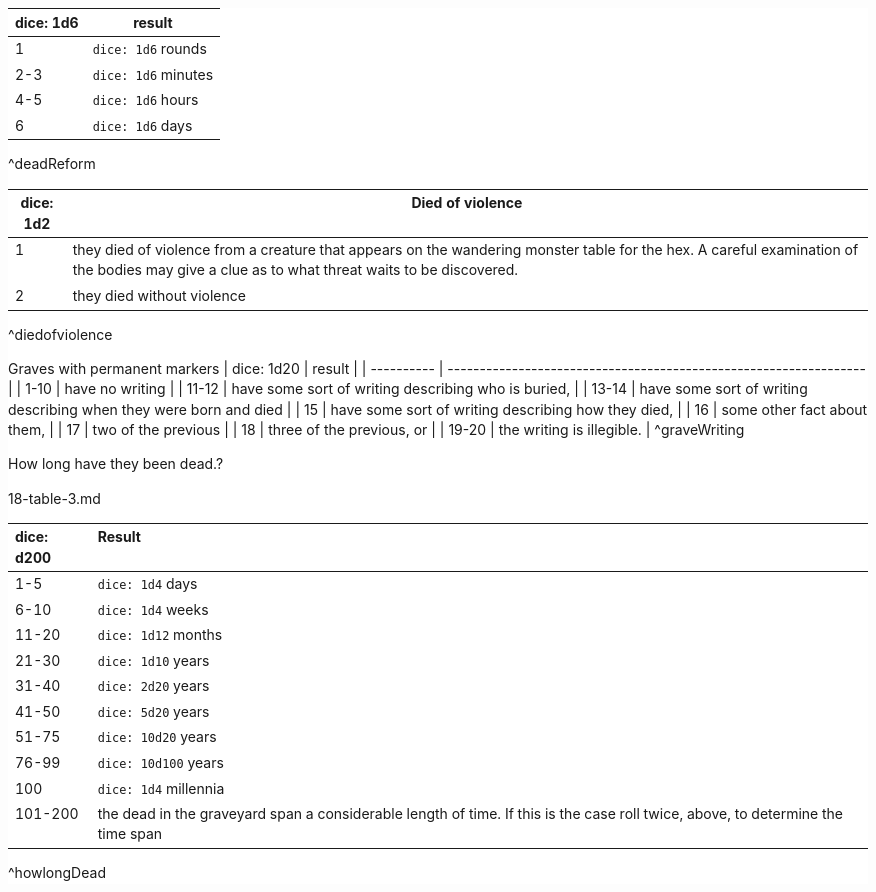 | dice: 1d6 | result              |
| --------- | ------------------- |
| 1         | `dice: 1d6` rounds  |
| 2-3       | `dice: 1d6` minutes |
| 4-5       | `dice: 1d6` hours   |
| 6         | `dice: 1d6` days    |
^deadReform






| dice: 1d2 | Died of violence                                                                                                                                                                             |
| --------- | -------------------------------------------------------------------------------------------------------------------------------------------------------------------------------------------- |
| 1         | they died of violence from a creature that appears on the wandering monster table for the hex. A careful examination of the bodies may give a clue as to what threat waits to be discovered. |
| 2         | they died without violence                                                                                                                                                                                             |
^diedofviolence

 Graves with permanent markers
| dice: 1d20 | result                                                            |
| ---------- | ----------------------------------------------------------------- |
| 1-10       | have no writing                                                        |
| 11-12      | have some sort of writing describing  who is buried,              |
| 13-14      | have some sort of writing describing when they were born and died |
| 15         | have some sort of writing describing how they died,               |
| 16         | some other fact about them,                                       |
| 17         | two of the previous                                               | 
| 18         | three of the previous, or                                         |
| 19-20      | the writing is illegible.                                         |
^graveWriting




How long  have they been dead.?

18-table-3.md

| dice: d200 | Result                                                                                                                          |
|:---------- |:------------------------------------------------------------------------------------------------------------------------------- |
| 1-5        | `dice: 1d4` days                                                                                                                |
| 6-10       | `dice: 1d4` weeks                                                                                                               |
| 11-20      | `dice: 1d12` months                                                                                                             |
| 21-30      | `dice: 1d10` years                                                                                                              |
| 31-40      | `dice: 2d20` years                                                                                                              |
| 41-50      | `dice: 5d20` years                                                                                                              |
| 51-75      | `dice: 10d20` years                                                                                                             |
| 76-99      | `dice: 10d100` years                                                                                                            |
| 100        | `dice: 1d4` millennia                                                                                                           |
| 101-200    | the dead in the graveyard span a considerable length of time. If this is the case roll twice, above, to determine the time span |
^howlongDead
